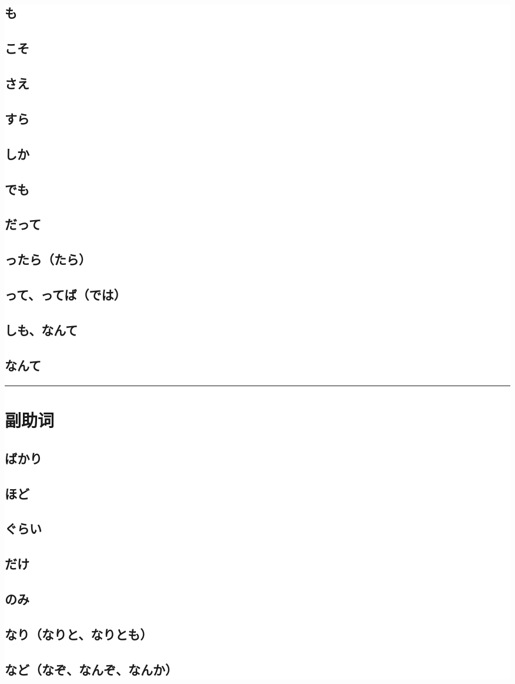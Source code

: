 ## も

## こそ

## さえ

## すら

## しか

## でも

## だって

## ったら（たら）

## って、ってば（では）

## しも、なんて

## なんて

----

# 副助词

## ばかり

## ほど

## ぐらい

## だけ

## のみ

## なり（なりと、なりとも）

## など（なぞ、なんぞ、なんか）
